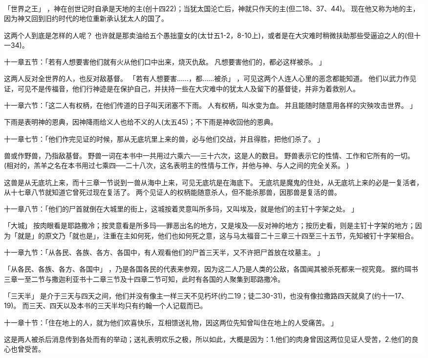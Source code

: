 「世界之王」
，神在创世记时自承是天地的主(创十四22)；当犹太国沦亡后，神就只作天的主(但二18、37、44)。
现在他又称为地的主，因为神又回到旧约时代的地位重新承认犹太人的国了。

这两个人到底是怎样的人呢？
也许就是那卖油给五个愚拙童女的(太廿五1-2，8-10上)，或者是在大灾难时稍微扶助那些受逼迫之人的(但十一34)。

十一章五节：「若有人想要害他们就有火从他们口中出来，烧灭仇敌。
凡想要害他们的，都必这样被杀。
」

这两人反对全世界的人，也反对敌基督。
「若有人想要害……，都……被杀」
，可见这两个人连人心里的恶念都能知道。
他们以武力作见证，可见不是传福音，他们行神迹是在保护自己，并扶持一些在大灾难中的犹太人及留下的基督徒，并非为着救别人。

十一章六节：「这二人有权柄，在他们传道的日子叫天闭塞不下雨。
人有权柄，叫水变为血。
并且能随时随意用各样的灾殃攻击世界。
」

下雨是表明神的恩典，因神降雨给义人也给不义的人(太五45)；不下雨是神收回他的恩典。

十一章七节：「他们作完见证的时候，那从无底坑里上来的兽，必与他们交战，并且得胜，把他们杀了。
」

兽或作野兽，乃指敌基督。
野兽一词在本书中一共用过六乘六──三十六次，这是人的数目。
野兽表示它的性情、工作和它所有的一切。
(相对的，羔羊之名在本书用过七乘四──二十八次，这名表明主的性情与工作，并他与神、与人之间的完全关系。
)

这兽是从无底坑上来，而十三章一节说到一兽从海中上来，可见无底坑是在海底下。
无底坑是魔鬼的住处，从无底坑上来的必是一复活者，从十七章八节就知道它曾死过现在复活了。
两个见证人的权柄能随意杀人，但不能杀那兽，因那兽是复活的兽。

十一章八节：「他们的尸首就倒在大城里的街上，这城按着灵意叫所多玛，又叫埃及，就是他们的主钉十字架之处。
」

「大城」
按肉眼看是耶路撒冷；按灵意看是所多玛──罪恶出名的地方，又是埃及──反对神的地方；按历史看，则是主钉十字架的地方；因为「就是」的原文乃「就也是」，注重在主如何死，他们也如何死之意，这与马太福音二十三章三十四至三十五节，先知被钉十字架相合。

十一章九节：「从各民、各族、各方、各国中，有人观看他们的尸首三天半，又不许把尸首放在坟墓主。
」

「从各民、各族、各方、各国中」
，乃是各国各民的代表来参观，因为这二人乃是人类的公敌，各国闻其被杀死都来一视究竟。
据约珥书三章一至二节与撒迦利亚书十二章三节及十四章二节可知，此时有各国的人聚集到耶路撒冷。

「三天半」
是介于三天与四天之间，他们并没有像主一样三天不见朽坏(约二19；徒二30-31)，也没有像拉撒路四天就臭了(约十一17、19)。
而三天、四天以及本书的三天半均只有约翰一个人记载而已。

十一章十节：「住在地上的人，就为他们欢喜快乐，互相馈送礼物，因这两位先知曾叫住在地上的人受痛苦。
」

这是两人被杀后消息传到各处而有的举动；送礼表明欢乐之极，所以如此，大概是因为：1.他们的肉身曾因这两位见证人受苦，2.他们的良心也曾受苦。
